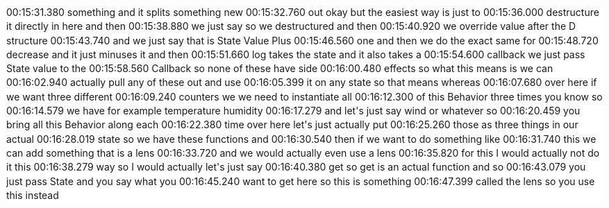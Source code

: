 00:15:31.380
something and it splits something new
00:15:32.760
out okay but the easiest way is just to
00:15:36.000
destructure it directly in here and then
00:15:38.880
we just say so we destructured and then
00:15:40.920
we override value after the D structure
00:15:43.740
and we just say that is State Value Plus
00:15:46.560
one and then we do the exact same for
00:15:48.720
decrease and it just minuses it and then
00:15:51.660
log takes the state and it also takes a
00:15:54.600
callback we just pass State value to the
00:15:58.560
Callback so none of these have side
00:16:00.480
effects so what this means is we can
00:16:02.940
actually pull any of these out and use
00:16:05.399
it on any state so that means whereas
00:16:07.680
over here if we want three different
00:16:09.240
counters we we need to instantiate all
00:16:12.300
of this Behavior three times you know so
00:16:14.579
we have for example temperature humidity
00:16:17.279
and let's just say wind or whatever so
00:16:20.459
you bring all this Behavior along each
00:16:22.380
time over here let's just actually put
00:16:25.260
those as three things in our actual
00:16:28.019
state so we have these functions and
00:16:30.540
then if we want to do something like
00:16:31.740
this we can add something that is a lens
00:16:33.720
and we would actually even use a lens
00:16:35.820
for this I would actually not do it this
00:16:38.279
way so I would actually let's just say
00:16:40.380
get so get is an actual function and so
00:16:43.079
you just pass State and you say what you
00:16:45.240
want to get here so this is something
00:16:47.399
called the lens so you use this instead